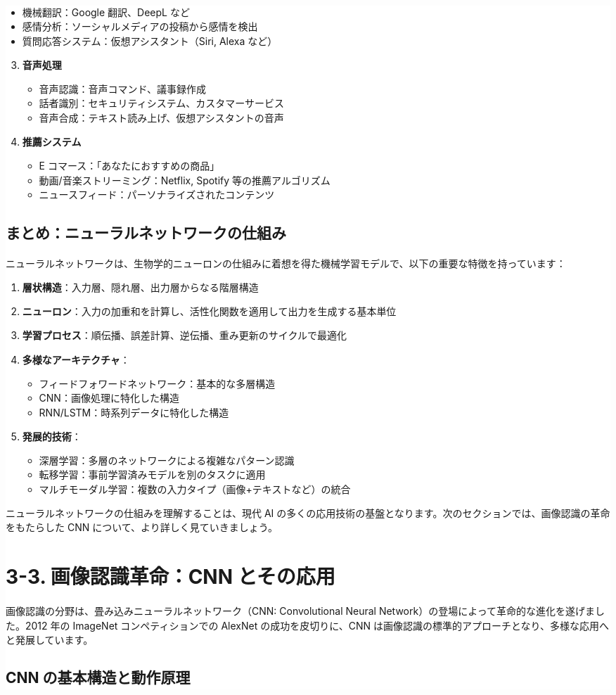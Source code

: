   - 機械翻訳：Google 翻訳、DeepL など
   - 感情分析：ソーシャルメディアの投稿から感情を検出
   - 質問応答システム：仮想アシスタント（Siri, Alexa など）

3. **音声処理**

   - 音声認識：音声コマンド、議事録作成
   - 話者識別：セキュリティシステム、カスタマーサービス
   - 音声合成：テキスト読み上げ、仮想アシスタントの音声

4. **推薦システム**
   - E コマース：「あなたにおすすめの商品」
   - 動画/音楽ストリーミング：Netflix, Spotify 等の推薦アルゴリズム
   - ニュースフィード：パーソナライズされたコンテンツ

## まとめ：ニューラルネットワークの仕組み

ニューラルネットワークは、生物学的ニューロンの仕組みに着想を得た機械学習モデルで、以下の重要な特徴を持っています：

1. **層状構造**：入力層、隠れ層、出力層からなる階層構造

2. **ニューロン**：入力の加重和を計算し、活性化関数を適用して出力を生成する基本単位

3. **学習プロセス**：順伝播、誤差計算、逆伝播、重み更新のサイクルで最適化

4. **多様なアーキテクチャ**：

   - フィードフォワードネットワーク：基本的な多層構造
   - CNN：画像処理に特化した構造
   - RNN/LSTM：時系列データに特化した構造

5. **発展的技術**：
   - 深層学習：多層のネットワークによる複雑なパターン認識
   - 転移学習：事前学習済みモデルを別のタスクに適用
   - マルチモーダル学習：複数の入力タイプ（画像+テキストなど）の統合

ニューラルネットワークの仕組みを理解することは、現代 AI の多くの応用技術の基盤となります。次のセクションでは、画像認識の革命をもたらした CNN について、より詳しく見ていきましょう。

# 3-3. 画像認識革命：CNN とその応用

画像認識の分野は、畳み込みニューラルネットワーク（CNN: Convolutional Neural Network）の登場によって革命的な進化を遂げました。2012 年の ImageNet コンペティションでの AlexNet の成功を皮切りに、CNN は画像認識の標準的アプローチとなり、多様な応用へと発展しています。

## CNN の基本構造と動作原理
